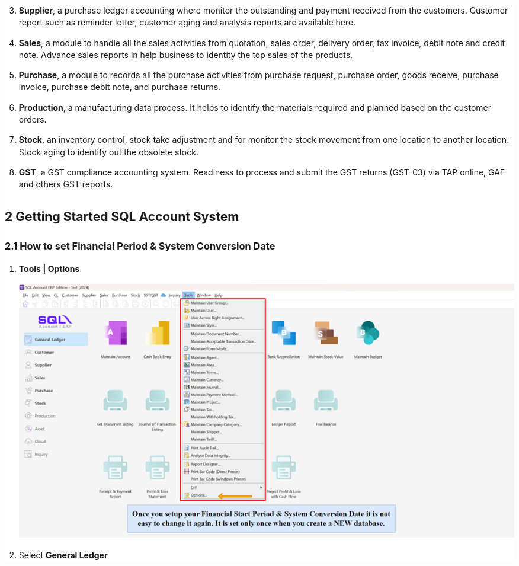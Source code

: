 3. **Supplier**, a purchase ledger accounting where monitor the outstanding and payment received from the customers. Customer report such as reminder letter, customer aging and analysis reports are available here.

4. **Sales**, a module to handle all the sales activities from quotation, sales order, delivery order, tax invoice, debit note and credit note. Advance sales reports in help business to identity the top sales of the products.

5. **Purchase**, a module to records all the purchase activities from purchase request, purchase order, goods receive, purchase invoice, purchase debit note, and purchase returns.

6. **Production**, a manufacturing data process. It helps to identify the materials required and planned based on the customer orders.

7. **Stock**, an inventory control, stock take adjustment and for monitor the stock movement from one location to another location. Stock aging to identify out the obsolete stock.

8. **GST**, a GST compliance accounting system. Readiness to process and submit the GST returns (GST-03) via TAP online, GAF and others GST reports.

## 2 Getting Started SQL Account System

### 2.1 How to set Financial Period & System Conversion Date



1. **Tools | Options**

    ![2](../../static/img/singapore-gst/singapore-user-guide/2.png)

2. Select **General Ledger**
